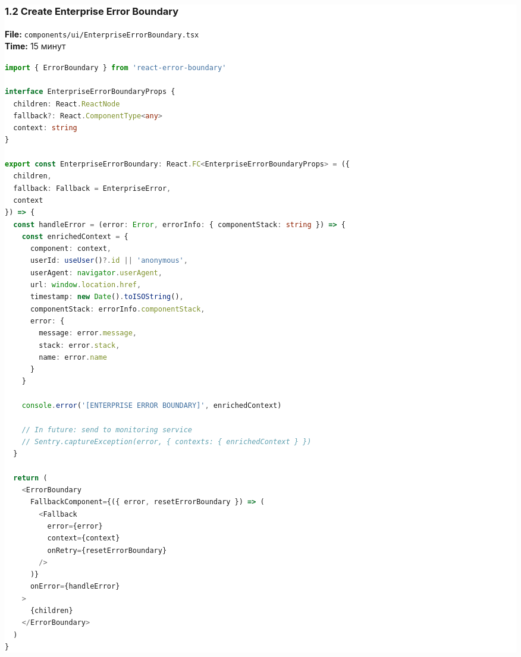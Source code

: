 ### **1.2 Create Enterprise Error Boundary**
**File:** `components/ui/EnterpriseErrorBoundary.tsx`  
**Time:** 15 минут  

```typescript
import { ErrorBoundary } from 'react-error-boundary'

interface EnterpriseErrorBoundaryProps {
  children: React.ReactNode
  fallback?: React.ComponentType<any>
  context: string
}

export const EnterpriseErrorBoundary: React.FC<EnterpriseErrorBoundaryProps> = ({
  children,
  fallback: Fallback = EnterpriseError,
  context
}) => {
  const handleError = (error: Error, errorInfo: { componentStack: string }) => {
    const enrichedContext = {
      component: context,
      userId: useUser()?.id || 'anonymous',
      userAgent: navigator.userAgent,
      url: window.location.href,
      timestamp: new Date().toISOString(),
      componentStack: errorInfo.componentStack,
      error: {
        message: error.message,
        stack: error.stack,
        name: error.name
      }
    }
    
    console.error('[ENTERPRISE ERROR BOUNDARY]', enrichedContext)
    
    // In future: send to monitoring service
    // Sentry.captureException(error, { contexts: { enrichedContext } })
  }
  
  return (
    <ErrorBoundary
      FallbackComponent={({ error, resetErrorBoundary }) => (
        <Fallback 
          error={error} 
          context={context}
          onRetry={resetErrorBoundary}
        />
      )}
      onError={handleError}
    >
      {children}
    </ErrorBoundary>
  )
}
```
